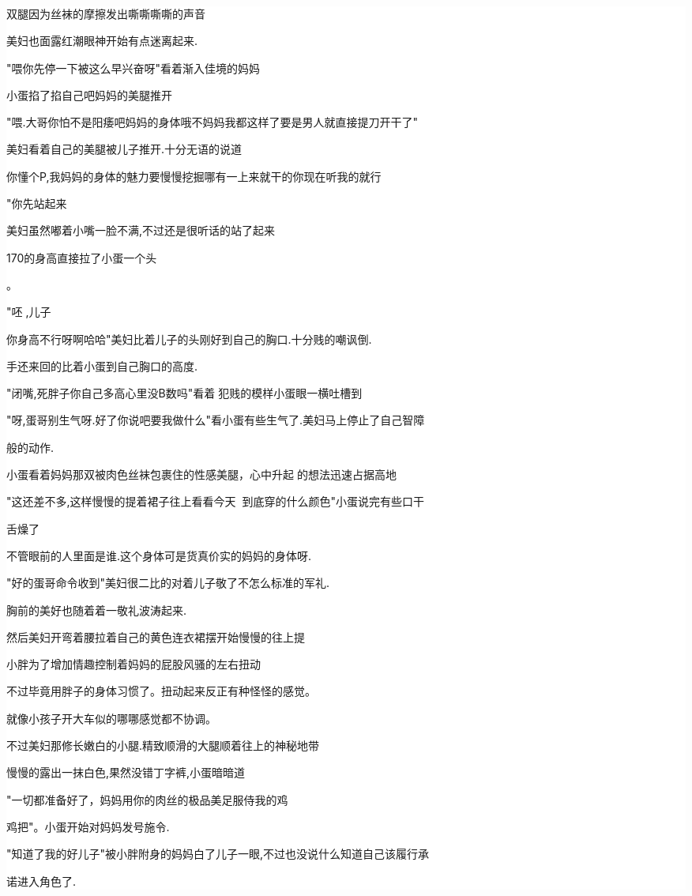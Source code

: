 双腿因为丝袜的摩擦发出嘶嘶嘶嘶的声音

美妇也面露红潮眼神开始有点迷离起来.

"喂你先停一下被这么早兴奋呀"看着渐入佳境的妈妈

小蛋掐了掐自己吧妈妈的美腿推开

"喂.大哥你怕不是阳痿吧妈妈的身体哦不妈妈我都这样了要是男人就直接提刀开干了"

美妇看着自己的美腿被儿子推开.十分无语的说道

你懂个P,我妈妈的身体的魅力要慢慢挖掘哪有一上来就干的你现在听我的就行

"你先站起来

美妇虽然嘟着小嘴一脸不满,不过还是很听话的站了起来

170的身高直接拉了小蛋一个头

。

"呸 ,儿子

你身高不行呀啊哈哈"美妇比着儿子的头刚好到自己的胸口.十分贱的嘲讽倒.

手还来回的比着小蛋到自己胸口的高度.

"闭嘴,死胖子你自己多高心里没B数吗"看着 犯贱的模样小蛋眼一横吐槽到

"呀,蛋哥别生气呀.好了你说吧要我做什么"看小蛋有些生气了.美妇马上停止了自己智障

般的动作.

小蛋看着妈妈那双被肉色丝袜包裹住的性感美腿，心中升起 的想法迅速占据高地

"这还差不多,这样慢慢的提着裙子往上看看今天  到底穿的什么颜色"小蛋说完有些口干

舌燥了

不管眼前的人里面是谁.这个身体可是货真价实的妈妈的身体呀.

"好的蛋哥命令收到"美妇很二比的对着儿子敬了不怎么标准的军礼.

胸前的美好也随着着一敬礼波涛起来.

然后美妇开弯着腰拉着自己的黄色连衣裙摆开始慢慢的往上提

小胖为了增加情趣控制着妈妈的屁股风骚的左右扭动

不过毕竟用胖子的身体习惯了。扭动起来反正有种怪怪的感觉。

就像小孩子开大车似的哪哪感觉都不协调。

不过美妇那修长嫩白的小腿.精致顺滑的大腿顺着往上的神秘地带

慢慢的露出一抹白色,果然没错丁字裤,小蛋暗暗道

"一切都准备好了，妈妈用你的肉丝的极品美足服侍我的鸡

鸡把"。小蛋开始对妈妈发号施令.

"知道了我的好儿子"被小胖附身的妈妈白了儿子一眼,不过也没说什么知道自己该履行承

诺进入角色了.
